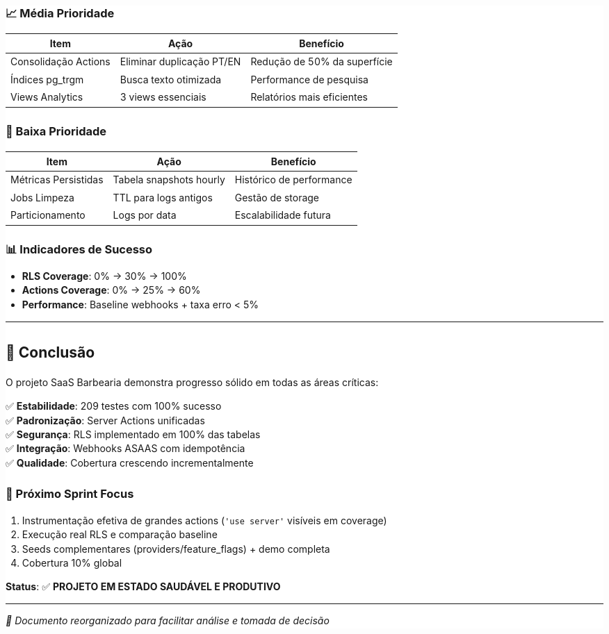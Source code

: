 ### 📈 Média Prioridade

| **Item**             | **Ação**                  | **Benefício**                |
| -------------------- | ------------------------- | ---------------------------- |
| Consolidação Actions | Eliminar duplicação PT/EN | Redução de 50% da superfície |
| Índices pg_trgm      | Busca texto otimizada     | Performance de pesquisa      |
| Views Analytics      | 3 views essenciais        | Relatórios mais eficientes   |

### 🔧 Baixa Prioridade

| **Item**             | **Ação**                | **Benefício**            |
| -------------------- | ----------------------- | ------------------------ |
| Métricas Persistidas | Tabela snapshots hourly | Histórico de performance |
| Jobs Limpeza         | TTL para logs antigos   | Gestão de storage        |
| Particionamento      | Logs por data           | Escalabilidade futura    |

### 📊 Indicadores de Sucesso

- **RLS Coverage**: 0% → 30% → 100%
- **Actions Coverage**: 0% → 25% → 60%
- **Performance**: Baseline webhooks + taxa erro < 5%

---

## 🎉 Conclusão

O projeto SaaS Barbearia demonstra progresso sólido em todas as áreas críticas:

✅ **Estabilidade**: 209 testes com 100% sucesso  
✅ **Padronização**: Server Actions unificadas  
✅ **Segurança**: RLS implementado em 100% das tabelas  
✅ **Integração**: Webhooks ASAAS com idempotência  
✅ **Qualidade**: Cobertura crescendo incrementalmente

### 🚀 Próximo Sprint Focus

1. Instrumentação efetiva de grandes actions (`'use server'` visíveis em coverage)
2. Execução real RLS e comparação baseline
3. Seeds complementares (providers/feature_flags) + demo completa
4. Cobertura 10% global

**Status**: ✅ **PROJETO EM ESTADO SAUDÁVEL E PRODUTIVO**

---

_📝 Documento reorganizado para facilitar análise e tomada de decisão_
